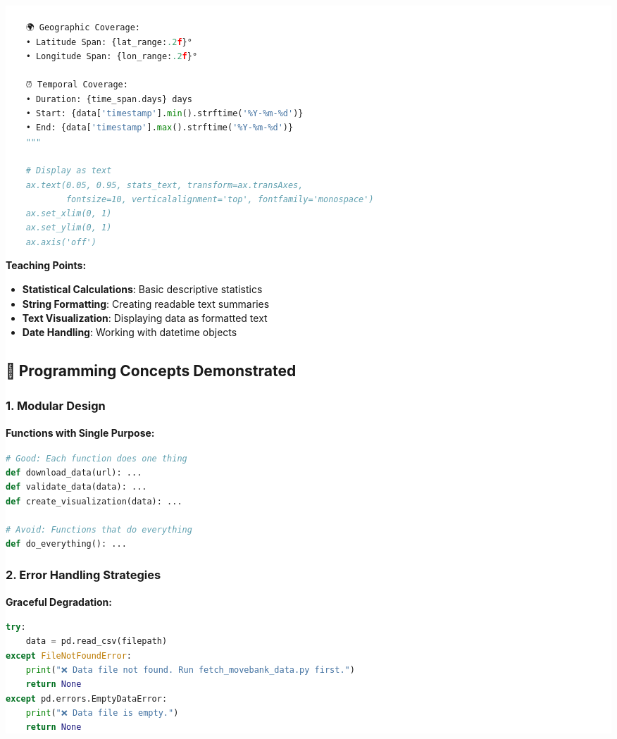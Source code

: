 ```python
    
    🌍 Geographic Coverage:
    • Latitude Span: {lat_range:.2f}°
    • Longitude Span: {lon_range:.2f}°
    
    ⏰ Temporal Coverage:
    • Duration: {time_span.days} days
    • Start: {data['timestamp'].min().strftime('%Y-%m-%d')}
    • End: {data['timestamp'].max().strftime('%Y-%m-%d')}
    """
    
    # Display as text
    ax.text(0.05, 0.95, stats_text, transform=ax.transAxes, 
            fontsize=10, verticalalignment='top', fontfamily='monospace')
    ax.set_xlim(0, 1)
    ax.set_ylim(0, 1)
    ax.axis('off')
```

**Teaching Points:**
- **Statistical Calculations**: Basic descriptive statistics
- **String Formatting**: Creating readable text summaries
- **Text Visualization**: Displaying data as formatted text
- **Date Handling**: Working with datetime objects

## 🔧 Programming Concepts Demonstrated

### **1. Modular Design**

**Functions with Single Purpose:**
```python
# Good: Each function does one thing
def download_data(url): ...
def validate_data(data): ...
def create_visualization(data): ...

# Avoid: Functions that do everything
def do_everything(): ...
```

### **2. Error Handling Strategies**

**Graceful Degradation:**
```python
try:
    data = pd.read_csv(filepath)
except FileNotFoundError:
    print("❌ Data file not found. Run fetch_movebank_data.py first.")
    return None
except pd.errors.EmptyDataError:
    print("❌ Data file is empty.")
    return None
```
